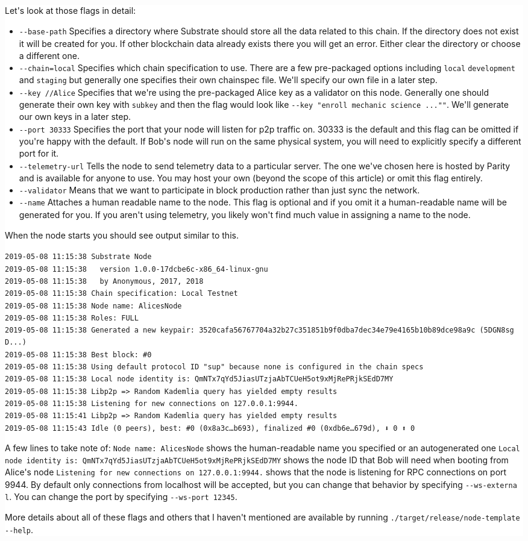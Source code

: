 ```bash
```
Let's look at those flags in detail:
* `--base-path` Specifies a directory where Substrate should store all the data related to this chain. If the directory does not exist it will be created for you. If other blockchain data already exists there you will get an error. Either clear the directory or choose a different one.
* `--chain=local` Specifies which chain specification to use. There are a few pre-packaged options including `local` `development` and `staging` but generally one specifies their own chainspec file. We'll specify our own file in a later step.
* `--key //Alice` Specifies that we're using the pre-packaged Alice key as a validator on this node. Generally one should generate their own key with `subkey` and then the flag would look like `--key "enroll mechanic science ...""`. We'll generate our own keys in a later step.
* `--port 30333` Specifies the port that your node will listen for p2p traffic on. 30333 is the default and this flag can be omitted if you're happy with the default. If Bob's node will run on the same physical system, you will need to explicitly specify a different port for it.
* `--telemetry-url` Tells the node to send telemetry data to a particular server. The one we've chosen here is hosted by Parity and is available for anyone to use. You may host your own (beyond the scope of this article) or omit this flag entirely.
* `--validator` Means that we want to participate in block production rather than just sync the network.
* `--name` Attaches a human readable name to the node. This flag is optional and if you omit it a human-readable name will be generated for you. If you aren't using telemetry, you likely won't find much value in assigning a name to the node.

When the node starts you should see output similar to this.
```
2019-05-08 11:15:38 Substrate Node
2019-05-08 11:15:38   version 1.0.0-17dcbe6c-x86_64-linux-gnu
2019-05-08 11:15:38   by Anonymous, 2017, 2018
2019-05-08 11:15:38 Chain specification: Local Testnet
2019-05-08 11:15:38 Node name: AlicesNode
2019-05-08 11:15:38 Roles: FULL
2019-05-08 11:15:38 Generated a new keypair: 3520cafa56767704a32b27c351851b9f0dba7dec34e79e4165b10b89dce98a9c (5DGN8sgD...)
2019-05-08 11:15:38 Best block: #0
2019-05-08 11:15:38 Using default protocol ID "sup" because none is configured in the chain specs
2019-05-08 11:15:38 Local node identity is: QmNTx7qYd5JiasUTzjaAbTCUeH5ot9xMjRePRjkSEdD7MY
2019-05-08 11:15:38 Libp2p => Random Kademlia query has yielded empty results
2019-05-08 11:15:38 Listening for new connections on 127.0.0.1:9944.
2019-05-08 11:15:41 Libp2p => Random Kademlia query has yielded empty results
2019-05-08 11:15:43 Idle (0 peers), best: #0 (0x8a3c…b693), finalized #0 (0xdb6e…679d), ⬇ 0 ⬆ 0
```

A few lines to take note of:
`Node name: AlicesNode` shows the human-readable name you specified or an autogenerated one
`Local node identity is: QmNTx7qYd5JiasUTzjaAbTCUeH5ot9xMjRePRjkSEdD7MY` shows the node ID that Bob will need when booting from Alice's node
`Listening for new connections on 127.0.0.1:9944.` shows that the node is listening for RPC connections on port 9944. By default only connections from localhost will be accepted, but you can change that behavior by specifying `--ws-external`. You can change the port by specifying `--ws-port 12345`.

More details about all of these flags and others that I haven't mentioned are available by running `./target/release/node-template --help`.
